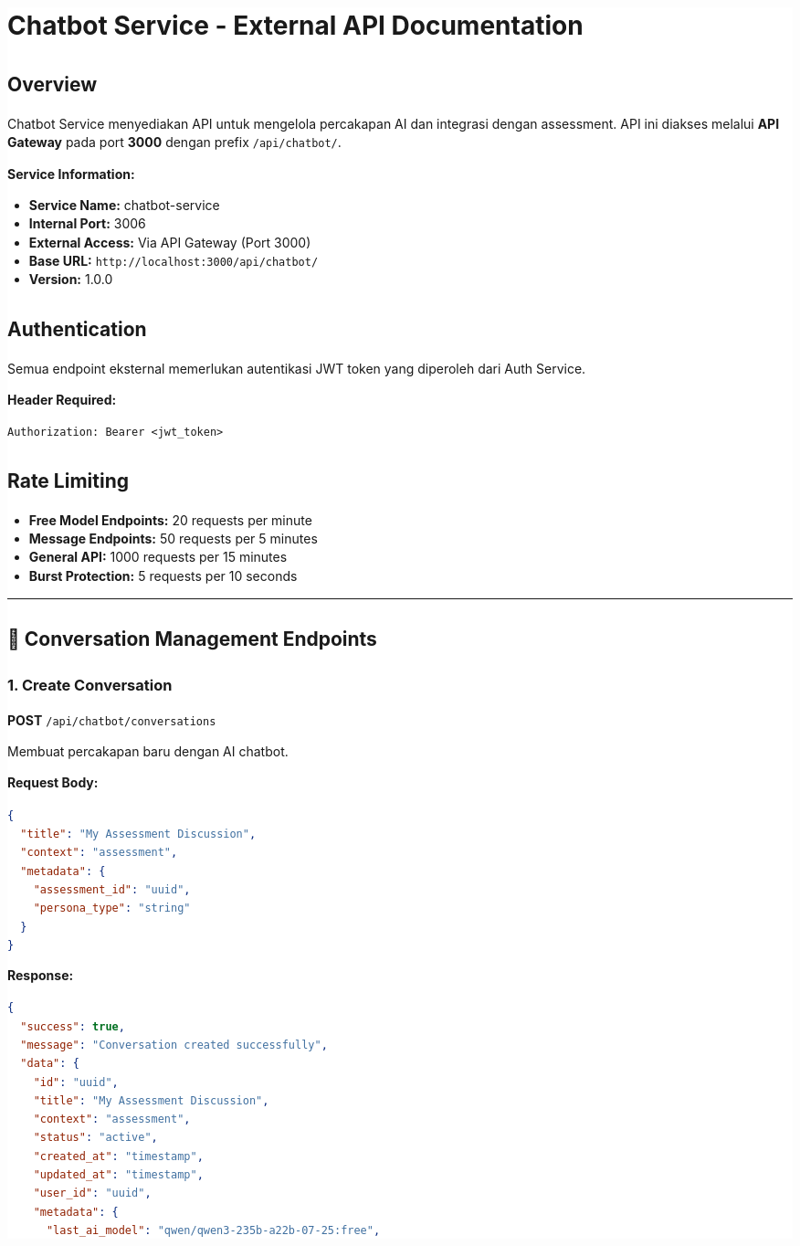 # Chatbot Service - External API Documentation

## Overview
Chatbot Service menyediakan API untuk mengelola percakapan AI dan integrasi dengan assessment. API ini diakses melalui **API Gateway** pada port **3000** dengan prefix `/api/chatbot/`.

**Service Information:**
- **Service Name:** chatbot-service
- **Internal Port:** 3006
- **External Access:** Via API Gateway (Port 3000)
- **Base URL:** `http://localhost:3000/api/chatbot/`
- **Version:** 1.0.0

## Authentication
Semua endpoint eksternal memerlukan autentikasi JWT token yang diperoleh dari Auth Service.

**Header Required:**
```
Authorization: Bearer <jwt_token>
```

## Rate Limiting
- **Free Model Endpoints:** 20 requests per minute
- **Message Endpoints:** 50 requests per 5 minutes
- **General API:** 1000 requests per 15 minutes
- **Burst Protection:** 5 requests per 10 seconds

---

## 💬 Conversation Management Endpoints

### 1. Create Conversation
**POST** `/api/chatbot/conversations`

Membuat percakapan baru dengan AI chatbot.

**Request Body:**
```json
{
  "title": "My Assessment Discussion",
  "context": "assessment",
  "metadata": {
    "assessment_id": "uuid",
    "persona_type": "string"
  }
}
```

**Response:**
```json
{
  "success": true,
  "message": "Conversation created successfully",
  "data": {
    "id": "uuid",
    "title": "My Assessment Discussion",
    "context": "assessment",
    "status": "active",
    "created_at": "timestamp",
    "updated_at": "timestamp",
    "user_id": "uuid",
    "metadata": {
      "last_ai_model": "qwen/qwen3-235b-a22b-07-25:free",
```